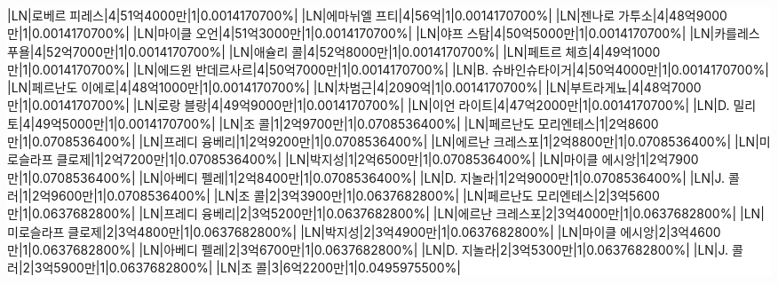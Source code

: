 |LN|로베르 피레스|4|51억4000만|1|0.0014170700%|
|LN|에마뉘엘 프티|4|56억|1|0.0014170700%|
|LN|젠나로 가투소|4|48억9000만|1|0.0014170700%|
|LN|마이클 오언|4|51억3000만|1|0.0014170700%|
|LN|야프 스탐|4|50억5000만|1|0.0014170700%|
|LN|카를레스 푸욜|4|52억7000만|1|0.0014170700%|
|LN|애슐리 콜|4|52억8000만|1|0.0014170700%|
|LN|페트르 체흐|4|49억1000만|1|0.0014170700%|
|LN|에드윈 반데르사르|4|50억7000만|1|0.0014170700%|
|LN|B. 슈바인슈타이거|4|50억4000만|1|0.0014170700%|
|LN|페르난도 이에로|4|48억1000만|1|0.0014170700%|
|LN|차범근|4|2090억|1|0.0014170700%|
|LN|부트라게뇨|4|48억7000만|1|0.0014170700%|
|LN|로랑 블랑|4|49억9000만|1|0.0014170700%|
|LN|이언 라이트|4|47억2000만|1|0.0014170700%|
|LN|D. 밀리토|4|49억5000만|1|0.0014170700%|
|LN|조 콜|1|2억9700만|1|0.0708536400%|
|LN|페르난도 모리엔테스|1|2억8600만|1|0.0708536400%|
|LN|프레디 융베리|1|2억9200만|1|0.0708536400%|
|LN|에르난 크레스포|1|2억8800만|1|0.0708536400%|
|LN|미로슬라프 클로제|1|2억7200만|1|0.0708536400%|
|LN|박지성|1|2억6500만|1|0.0708536400%|
|LN|마이클 에시앙|1|2억7900만|1|0.0708536400%|
|LN|아베디 펠레|1|2억8400만|1|0.0708536400%|
|LN|D. 지놀라|1|2억9000만|1|0.0708536400%|
|LN|J. 콜러|1|2억9600만|1|0.0708536400%|
|LN|조 콜|2|3억3900만|1|0.0637682800%|
|LN|페르난도 모리엔테스|2|3억5600만|1|0.0637682800%|
|LN|프레디 융베리|2|3억5200만|1|0.0637682800%|
|LN|에르난 크레스포|2|3억4000만|1|0.0637682800%|
|LN|미로슬라프 클로제|2|3억4800만|1|0.0637682800%|
|LN|박지성|2|3억4900만|1|0.0637682800%|
|LN|마이클 에시앙|2|3억4600만|1|0.0637682800%|
|LN|아베디 펠레|2|3억6700만|1|0.0637682800%|
|LN|D. 지놀라|2|3억5300만|1|0.0637682800%|
|LN|J. 콜러|2|3억5900만|1|0.0637682800%|
|LN|조 콜|3|6억2200만|1|0.0495975500%|